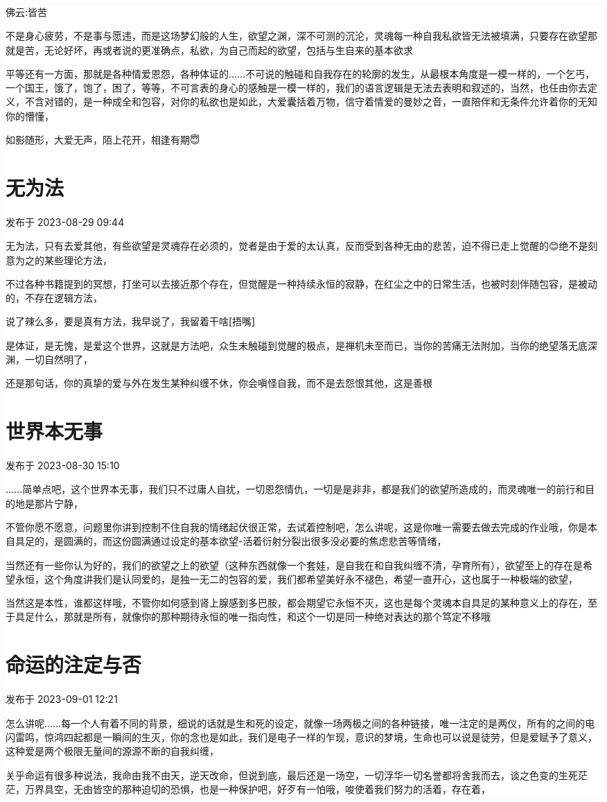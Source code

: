 

佛云:皆苦

不是身心疲劳，不是事与愿违，而是这场梦幻般的人生，欲望之渊，深不可测的沉沦，灵魂每一种自我私欲皆无法被填满，只要存在欲望那就是苦，无论好坏，再或者说的更准确点，私欲，为自己而起的欲望，包括与生自来的基本欲求

平等还有一方面，那就是各种情爱恩怨，各种体证的……不可说的触碰和自我存在的轮廓的发生，从最根本角度是一模一样的，一个乞丐，一个国王，饿了，饱了，困了，等等，不可言表的身心的感触是一模一样的，我们的语言逻辑是无法去表明和叙述的，当然，也任由你去定义，不含对错的，是一种成全和包容，对你的私欲也是如此，大爱囊括着万物，信守着情爱的曼妙之音，一直陪伴和无条件允许着你的无知你的懵懂，

如影随形，大爱无声，陌上花开，相逢有期😇



# 无为法
发布于 2023-08-29 09:44



无为法，只有去爱其他，有些欲望是灵魂存在必须的，觉者是由于爱的太认真，反而受到各种无由的悲苦，迫不得已走上觉醒的😊绝不是刻意为之的某些理论方法，

不过各种书籍提到的冥想，打坐可以去接近那个存在，但觉醒是一种持续永恒的寂静，在红尘之中的日常生活，也被时刻伴随包容，是被动的，不存在逻辑方法，

说了辣么多，要是真有方法，我早说了，我留着干啥[捂嘴]

是体证，是无愧，是爱这个世界，这就是方法吧，众生未触碰到觉醒的极点，是禅机未至而已，当你的苦痛无法附加，当你的绝望落无底深渊，一切自然明了，

还是那句话，你的真挚的爱与外在发生某种纠缠不休，你会嗔怪自我，而不是去怨恨其他，这是善根




# 世界本无事
发布于 2023-08-30 15:10



……简单点吧，这个世界本无事，我们只不过庸人自扰，一切恩怨情仇，一切是是非非，都是我们的欲望所造成的，而灵魂唯一的前行和目的地是那片宁静，

不管你愿不愿意，问题里你讲到控制不住自我的情绪起伏很正常，去试着控制吧，怎么讲呢，这是你唯一需要去做去完成的作业哦，你是本自具足的，是圆满的，而这份圆满通过设定的基本欲望-活着衍射分裂出很多没必要的焦虑悲苦等情绪，

当然还有一些你认为好的，我们的欲望之上的欲望（这种东西就像一个套娃，是自我在和自我纠缠不清，孕育所有），欲望至上的存在是希望永恒，这个角度讲我们是认同爱的，是独一无二的包容的爱，我们都希望美好永不褪色，希望一直开心，这也属于一种极端的欲望，

当然这是本性，谁都这样哦，不管你如何感到肾上腺感到多巴胺，都会期望它永恒不灭，这也是每个灵魂本自具足的某种意义上的存在，至于具足什么，那就是所有，就像你的那种期待永恒的唯一指向性，和这个一切是同一种绝对表达的那个笃定不移哦




# 命运的注定与否
发布于 2023-09-01 12:21



怎么讲呢……每一个人有着不同的背景，细说的话就是生和死的设定，就像一场两极之间的各种链接，唯一注定的是两仪，所有的之间的电闪雷鸣，惊鸿四起都是一瞬间的生灭，你的念也是如此，我们是电子一样的乍现，意识的梦境，生命也可以说是徒劳，但是爱赋予了意义，这种爱是两个极限无量间的源源不断的自我纠缠，

关乎命运有很多种说法，我命由我不由天，逆天改命，但说到底，最后还是一场空，一切浮华一切名誉都将舍我而去，谈之色变的生死茫茫，万界具空，无由皆空的那种迫切的恐惧，也是一种保护吧，好歹有一怕哦，唆使着我们努力的活着，存在着，
